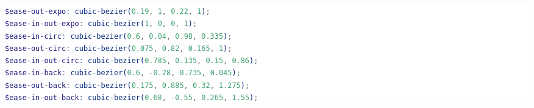 ```scss
$ease-out-expo: cubic-bezier(0.19, 1, 0.22, 1);
$ease-in-out-expo: cubic-bezier(1, 0, 0, 1);
$ease-in-circ: cubic-bezier(0.6, 0.04, 0.98, 0.335);
$ease-out-circ: cubic-bezier(0.075, 0.82, 0.165, 1);
$ease-in-out-circ: cubic-bezier(0.785, 0.135, 0.15, 0.86);
$ease-in-back: cubic-bezier(0.6, -0.28, 0.735, 0.045);
$ease-out-back: cubic-bezier(0.175, 0.885, 0.32, 1.275);
$ease-in-out-back: cubic-bezier(0.68, -0.55, 0.265, 1.55);
```
